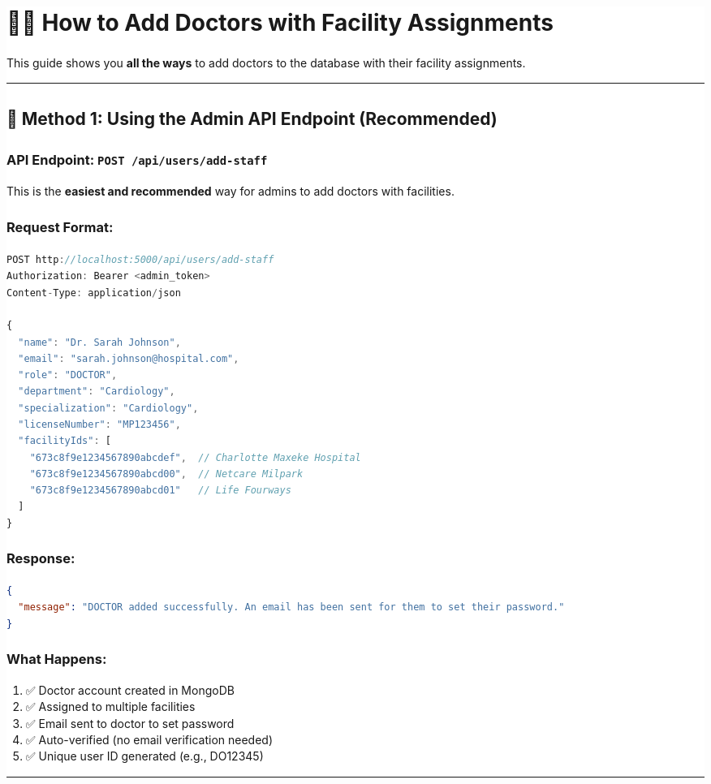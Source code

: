 # 👨‍⚕️ How to Add Doctors with Facility Assignments

This guide shows you **all the ways** to add doctors to the database with their facility assignments.

---

## 🎯 Method 1: Using the Admin API Endpoint (Recommended)

### **API Endpoint**: `POST /api/users/add-staff`

This is the **easiest and recommended** way for admins to add doctors with facilities.

### **Request Format**:

```javascript
POST http://localhost:5000/api/users/add-staff
Authorization: Bearer <admin_token>
Content-Type: application/json

{
  "name": "Dr. Sarah Johnson",
  "email": "sarah.johnson@hospital.com",
  "role": "DOCTOR",
  "department": "Cardiology",
  "specialization": "Cardiology",
  "licenseNumber": "MP123456",
  "facilityIds": [
    "673c8f9e1234567890abcdef",  // Charlotte Maxeke Hospital
    "673c8f9e1234567890abcd00",  // Netcare Milpark
    "673c8f9e1234567890abcd01"   // Life Fourways
  ]
}
```

### **Response**:
```json
{
  "message": "DOCTOR added successfully. An email has been sent for them to set their password."
}
```

### **What Happens**:
1. ✅ Doctor account created in MongoDB
2. ✅ Assigned to multiple facilities
3. ✅ Email sent to doctor to set password
4. ✅ Auto-verified (no email verification needed)
5. ✅ Unique user ID generated (e.g., DO12345)

---
